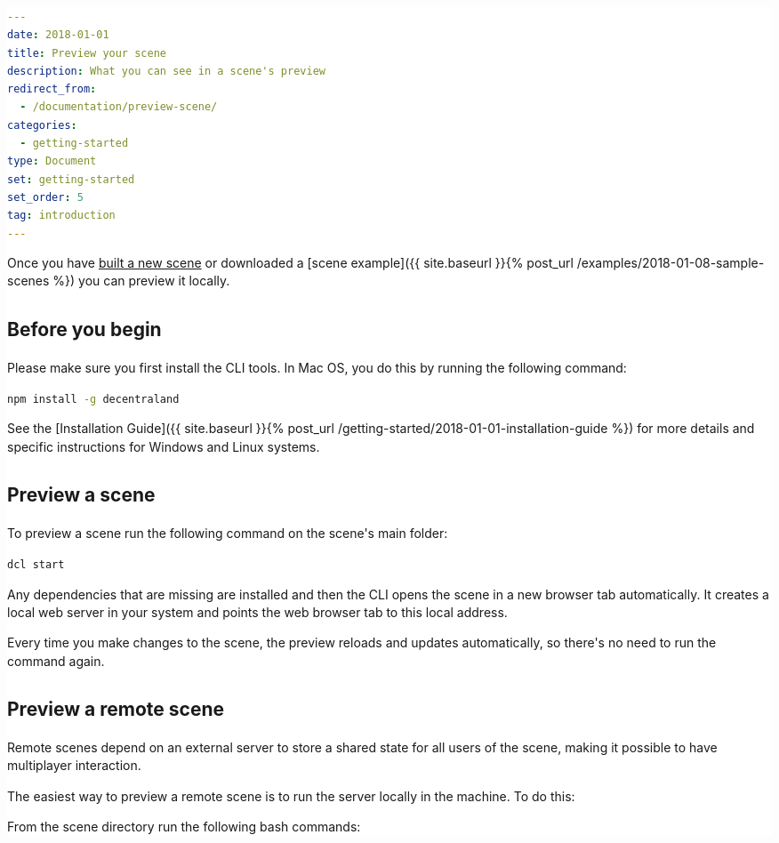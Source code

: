 ```yaml
---
date: 2018-01-01
title: Preview your scene
description: What you can see in a scene's preview
redirect_from:
  - /documentation/preview-scene/
categories:
  - getting-started
type: Document
set: getting-started
set_order: 5
tag: introduction
---
```


Once you have [built a new scene](https://docs.decentraland.org/#create-your-first-scene)  or downloaded a [scene example]({{ site.baseurl }}{% post_url /examples/2018-01-08-sample-scenes %}) you can preview it locally.

## Before you begin

Please make sure you first install the CLI tools. In Mac OS, you do this by running the following command:

```bash
npm install -g decentraland
```

See the [Installation Guide]({{ site.baseurl }}{% post_url /getting-started/2018-01-01-installation-guide %}) for more details and specific instructions for Windows and Linux systems.

## Preview a scene

To preview a scene run the following command on the scene's main folder:

```bash
dcl start
```

Any dependencies that are missing are installed and then the CLI opens the scene in a new browser tab automatically. It creates a local web server in your system and points the web browser tab to this local address.

Every time you make changes to the scene, the preview reloads and updates automatically, so there's no need to run the command again.

## Preview a remote scene

Remote scenes depend on an external server to store a shared state for all users of the scene, making it possible to have multiplayer interaction.

The easiest way to preview a remote scene is to run the server locally in the machine. To do this:

From the scene directory run the following bash commands:
